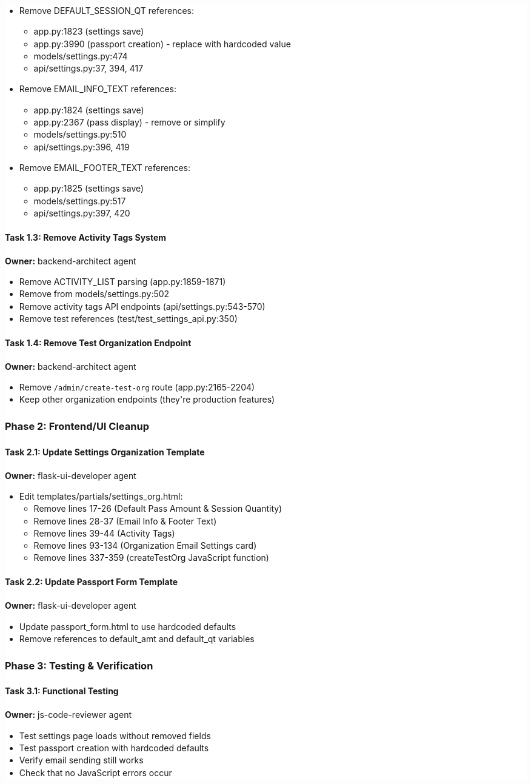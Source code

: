 - Remove DEFAULT_SESSION_QT references:
  - app.py:1823 (settings save)
  - app.py:3990 (passport creation) - replace with hardcoded value
  - models/settings.py:474
  - api/settings.py:37, 394, 417
  
- Remove EMAIL_INFO_TEXT references:
  - app.py:1824 (settings save)
  - app.py:2367 (pass display) - remove or simplify
  - models/settings.py:510
  - api/settings.py:396, 419
  
- Remove EMAIL_FOOTER_TEXT references:
  - app.py:1825 (settings save)
  - models/settings.py:517
  - api/settings.py:397, 420

#### Task 1.3: Remove Activity Tags System
**Owner:** backend-architect agent
- Remove ACTIVITY_LIST parsing (app.py:1859-1871)
- Remove from models/settings.py:502
- Remove activity tags API endpoints (api/settings.py:543-570)
- Remove test references (test/test_settings_api.py:350)

#### Task 1.4: Remove Test Organization Endpoint
**Owner:** backend-architect agent
- Remove `/admin/create-test-org` route (app.py:2165-2204)
- Keep other organization endpoints (they're production features)

### Phase 2: Frontend/UI Cleanup

#### Task 2.1: Update Settings Organization Template
**Owner:** flask-ui-developer agent
- Edit templates/partials/settings_org.html:
  - Remove lines 17-26 (Default Pass Amount & Session Quantity)
  - Remove lines 28-37 (Email Info & Footer Text)
  - Remove lines 39-44 (Activity Tags)
  - Remove lines 93-134 (Organization Email Settings card)
  - Remove lines 337-359 (createTestOrg JavaScript function)

#### Task 2.2: Update Passport Form Template
**Owner:** flask-ui-developer agent
- Update passport_form.html to use hardcoded defaults
- Remove references to default_amt and default_qt variables

### Phase 3: Testing & Verification

#### Task 3.1: Functional Testing
**Owner:** js-code-reviewer agent
- Test settings page loads without removed fields
- Test passport creation with hardcoded defaults
- Verify email sending still works
- Check that no JavaScript errors occur
